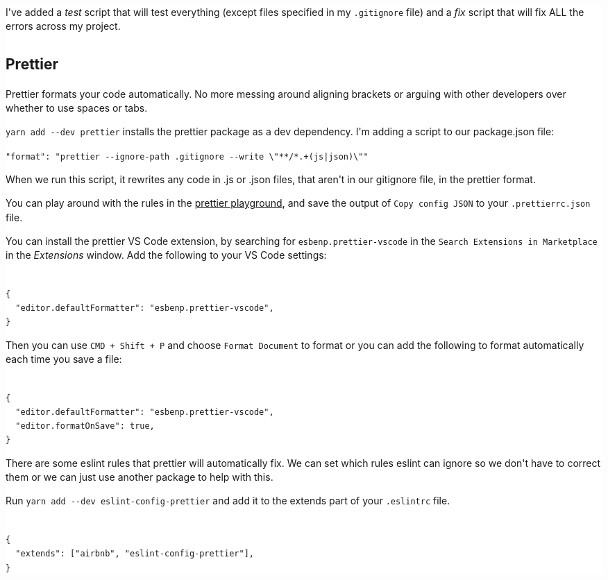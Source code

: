 I've added a *test* script that will test everything (except files specified in my `.gitignore` file) and a *fix* script that will fix ALL the errors across my project.

## Prettier

Prettier formats your code automatically.  No more messing around aligning brackets or arguing with other developers over whether to use spaces or tabs.

`yarn add --dev prettier` installs the prettier package as a dev dependency. I'm adding a script to our package.json file:

`"format": "prettier --ignore-path .gitignore --write \"**/*.+(js|json)\""`

When we run this script, it rewrites any code in .js or .json files, that aren't in our gitignore file, in the prettier format.

You can play around with the rules in the [prettier playground](https://prettier.io/playground/), and save the output of `Copy config JSON` to your `.prettierrc.json` file.

You can install the prettier VS Code extension, by searching for `esbenp.prettier-vscode` in the `Search Extensions in Marketplace` in the *Extensions* window.  Add the following to your VS Code settings:

```

{
  "editor.defaultFormatter": "esbenp.prettier-vscode",
}

```

Then you can use `CMD + Shift + P` and choose `Format Document` to format or you can add the following to format automatically each time you save a file:

```

{
  "editor.defaultFormatter": "esbenp.prettier-vscode",
  "editor.formatOnSave": true,
}

```

There are some eslint rules that prettier will automatically fix. We can set which rules eslint can ignore so we don't have to correct them or we can just use another package to help with this.

Run `yarn add --dev eslint-config-prettier` and add it to the extends part of your `.eslintrc` file.

```

{
  "extends": ["airbnb", "eslint-config-prettier"],
}

```
